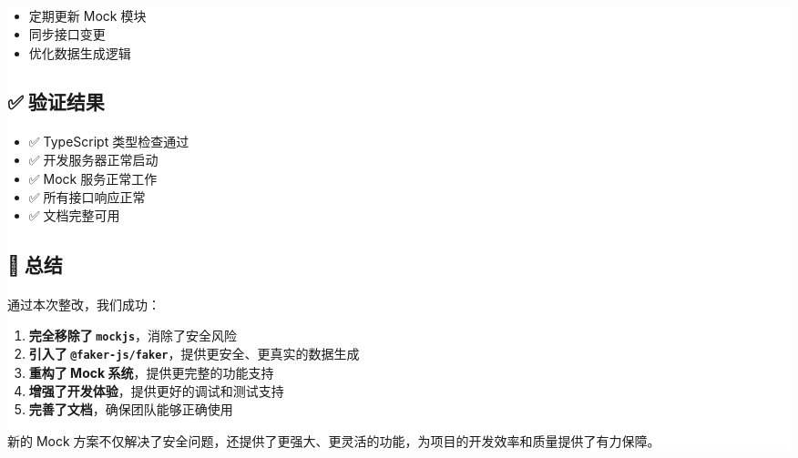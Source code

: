 - 定期更新 Mock 模块
- 同步接口变更
- 优化数据生成逻辑

## ✅ 验证结果

- ✅ TypeScript 类型检查通过
- ✅ 开发服务器正常启动
- ✅ Mock 服务正常工作
- ✅ 所有接口响应正常
- ✅ 文档完整可用

## 🎉 总结

通过本次整改，我们成功：

1. **完全移除了 `mockjs`**，消除了安全风险
2. **引入了 `@faker-js/faker`**，提供更安全、更真实的数据生成
3. **重构了 Mock 系统**，提供更完整的功能支持
4. **增强了开发体验**，提供更好的调试和测试支持
5. **完善了文档**，确保团队能够正确使用

新的 Mock 方案不仅解决了安全问题，还提供了更强大、更灵活的功能，为项目的开发效率和质量提供了有力保障。
